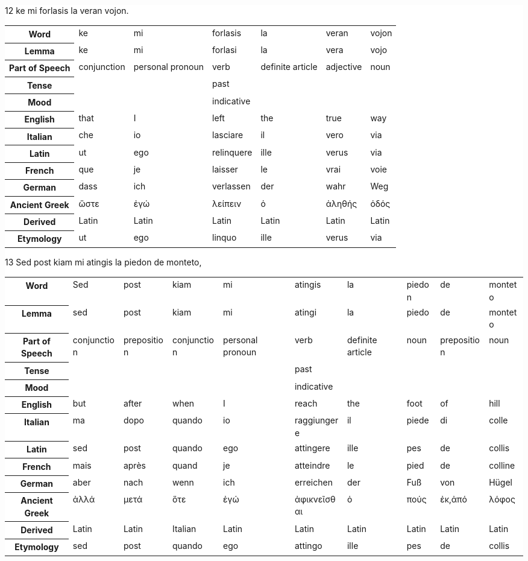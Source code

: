 12 ke mi forlasis la veran vojon.

<table>
<tr><th>Word</th><td>ke</td><td>mi</td><td>forlasis</td><td>la</td><td>veran</td><td>vojon</td></tr>
<tr><th>Lemma</th><td>ke</td><td>mi</td><td>forlasi</td><td>la</td><td>vera</td><td>vojo</td></tr>
<tr><th>Part of Speech</th><td>conjunction</td><td>personal pronoun</td><td>verb</td><td>definite article</td><td>adjective</td><td>noun</td></tr>
<tr><th>Tense</th><td></td><td></td><td>past</td><td></td><td></td><td></td></tr>
<tr><th>Mood</th><td></td><td></td><td>indicative</td><td></td><td></td><td></td></tr>
<tr><th>English</th><td>that</td><td>I</td><td>left</td><td>the</td><td>true</td><td>way</td></tr>
<tr><th>Italian</th><td>che</td><td>io</td><td>lasciare</td><td>il</td><td>vero</td><td>via</td></tr>
<tr><th>Latin</th><td>ut</td><td>ego</td><td>relinquere</td><td>ille</td><td>verus</td><td>via</td></tr>
<tr><th>French</th><td>que</td><td>je</td><td>laisser</td><td>le</td><td>vrai</td><td>voie</td></tr>
<tr><th>German</th><td>dass</td><td>ich</td><td>verlassen</td><td>der</td><td>wahr</td><td>Weg</td></tr>
<tr><th>Ancient Greek</th><td>ὥστε</td><td>ἐγώ</td><td>λείπειν</td><td>ὁ</td><td>ἀληθής</td><td>ὁδός</td></tr>
<tr><th>Derived</th><td>Latin</td><td>Latin</td><td>Latin</td><td>Latin</td><td>Latin</td><td>Latin</td></tr>
<tr><th>Etymology</th><td>ut</td><td>ego</td><td>linquo</td><td>ille</td><td>verus</td><td>via</td></tr>
</table>

13 Sed post kiam mi atingis la piedon de monteto,

<table>
<tr><th>Word</th><td>Sed</td><td>post</td><td>kiam</td><td>mi</td><td>atingis</td><td>la</td><td>piedon</td><td>de</td><td>monteto</td></tr>
<tr><th>Lemma</th><td>sed</td><td>post</td><td>kiam</td><td>mi</td><td>atingi</td><td>la</td><td>piedo</td><td>de</td><td>monteto</td></tr>
<tr><th>Part of Speech</th><td>conjunction</td><td>preposition</td><td>conjunction</td><td>personal pronoun</td><td>verb</td><td>definite article</td><td>noun</td><td>preposition</td><td>noun</td></tr>
<tr><th>Tense</th><td></td><td></td><td></td><td></td><td>past</td><td></td><td></td><td></td><td></td></tr>
<tr><th>Mood</th><td></td><td></td><td></td><td></td><td>indicative</td><td></td><td></td><td></td><td></td></tr>
<tr><th>English</th><td>but</td><td>after</td><td>when</td><td>I</td><td>reach</td><td>the</td><td>foot</td><td>of</td><td>hill</td></tr>
<tr><th>Italian</th><td>ma</td><td>dopo</td><td>quando</td><td>io</td><td>raggiungere</td><td>il</td><td>piede</td><td>di</td><td>colle</td></tr>
<tr><th>Latin</th><td>sed</td><td>post</td><td>quando</td><td>ego</td><td>attingere</td><td>ille</td><td>pes</td><td>de</td><td>collis</td></tr>
<tr><th>French</th><td>mais</td><td>après</td><td>quand</td><td>je</td><td>atteindre</td><td>le</td><td>pied</td><td>de</td><td>colline</td></tr>
<tr><th>German</th><td>aber</td><td>nach</td><td>wenn</td><td>ich</td><td>erreichen</td><td>der</td><td>Fuß</td><td>von</td><td>Hügel</td></tr>
<tr><th>Ancient Greek</th><td>ἀλλά</td><td>μετά</td><td>ὅτε</td><td>ἐγώ</td><td>ἀφικνεῖσθαι</td><td>ὁ</td><td>πούς</td><td>ἐκ,ἀπό</td><td>λόφος</td></tr>
<tr><th>Derived</th><td>Latin</td><td>Latin</td><td>Italian</td><td>Latin</td><td>Latin</td><td>Latin</td><td>Latin</td><td>Latin</td><td>Latin</td></tr>
<tr><th>Etymology</th><td>sed</td><td>post</td><td>quando</td><td>ego</td><td>attingo</td><td>ille</td><td>pes</td><td>de</td><td>collis</td></tr>
</table>

